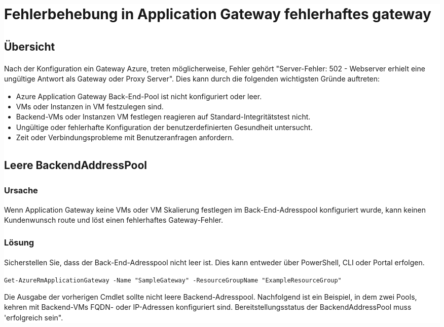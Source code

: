 <properties
   pageTitle="Application Gateway Bad Gateway (502) zur Fehlerbehebung | Microsoft Azure"
   description="Informationen Sie zur Problembehandlung beim Application Gateway 502"
   services="application-gateway"
   documentationCenter="na"
   authors="amitsriva"
   manager="rossort"
   editor=""
   tags="azure-resource-manager"
/>
<tags  
   ms.service="application-gateway"
   ms.devlang="na"
   ms.topic="article"
   ms.tgt_pltfrm="na"
   ms.workload="infrastructure-services"
   ms.date="09/02/2016"
   ms.author="amitsriva" />

# <a name="troubleshooting-bad-gateway-errors-in-application-gateway"></a>Fehlerbehebung in Application Gateway fehlerhaftes gateway

## <a name="overview"></a>Übersicht

Nach der Konfiguration ein Gateway Azure, treten möglicherweise, Fehler gehört "Server-Fehler: 502 - Webserver erhielt eine ungültige Antwort als Gateway oder Proxy Server". Dies kann durch die folgenden wichtigsten Gründe auftreten:

- Azure Application Gateway Back-End-Pool ist nicht konfiguriert oder leer.
- VMs oder Instanzen in VM festzulegen sind.
- Backend-VMs oder Instanzen VM festlegen reagieren auf Standard-Integritätstest nicht.
- Ungültige oder fehlerhafte Konfiguration der benutzerdefinierten Gesundheit untersucht.
- Zeit oder Verbindungsprobleme mit Benutzeranfragen anfordern.

## <a name="empty-backendaddresspool"></a>Leere BackendAddressPool

### <a name="cause"></a>Ursache

Wenn Application Gateway keine VMs oder VM Skalierung festlegen im Back-End-Adresspool konfiguriert wurde, kann keinen Kundenwunsch route und löst einen fehlerhaftes Gateway-Fehler.

### <a name="solution"></a>Lösung

Sicherstellen Sie, dass der Back-End-Adresspool nicht leer ist. Dies kann entweder über PowerShell, CLI oder Portal erfolgen.

    Get-AzureRmApplicationGateway -Name "SampleGateway" -ResourceGroupName "ExampleResourceGroup"

Die Ausgabe der vorherigen Cmdlet sollte nicht leere Backend-Adresspool. Nachfolgend ist ein Beispiel, in dem zwei Pools, kehren mit Backend-VMs FQDN- oder IP-Adressen konfiguriert sind. Bereitstellungsstatus der BackendAddressPool muss 'erfolgreich sein".
    